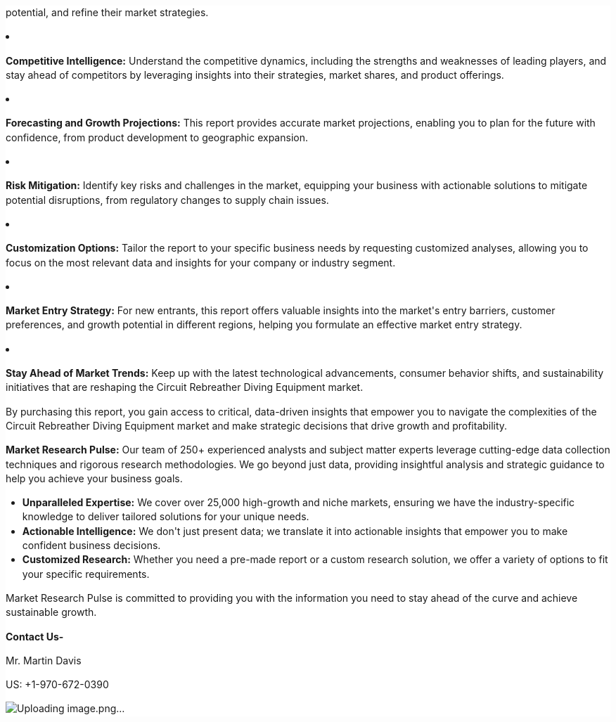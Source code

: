 potential, and refine their market strategies.</p></li><li><p><strong>Competitive Intelligence:</strong> Understand the competitive dynamics, including the strengths and weaknesses of leading players, and stay ahead of competitors by leveraging insights into their strategies, market shares, and product offerings.</p></li><li><p><strong>Forecasting and Growth Projections:</strong> This report provides accurate market projections, enabling you to plan for the future with confidence, from product development to geographic expansion.</p></li><li><p><strong>Risk Mitigation:</strong> Identify key risks and challenges in the market, equipping your business with actionable solutions to mitigate potential disruptions, from regulatory changes to supply chain issues.</p></li><li><p><strong>Customization Options:</strong> Tailor the report to your specific business needs by requesting customized analyses, allowing you to focus on the most relevant data and insights for your company or industry segment.</p></li><li><p><strong>Market Entry Strategy:</strong> For new entrants, this report offers valuable insights into the market's entry barriers, customer preferences, and growth potential in different regions, helping you formulate an effective market entry strategy.</p></li><li><p><strong>Stay Ahead of Market Trends:</strong> Keep up with the latest technological advancements, consumer behavior shifts, and sustainability initiatives that are reshaping the Circuit Rebreather Diving Equipment market.</p></li></ol><p>By purchasing this report, you gain access to critical, data-driven insights that empower you to navigate the complexities of the Circuit Rebreather Diving Equipment market and make strategic decisions that drive growth and profitability.</p><p><strong>Market Research Pulse:</strong>&nbsp;Our team of 250+ experienced analysts and subject matter experts leverage cutting-edge data collection techniques and rigorous research methodologies. We go beyond just data, providing insightful analysis and strategic guidance to help you achieve your business goals.</p><ul><li><strong>Unparalleled Expertise:</strong>&nbsp;We cover over 25,000 high-growth and niche markets, ensuring we have the industry-specific knowledge to deliver tailored solutions for your unique needs.</li><li><strong>Actionable Intelligence:</strong>&nbsp;We don't just present data; we translate it into actionable insights that empower you to make confident business decisions.</li><li><strong>Customized Research:</strong>&nbsp;Whether you need a pre-made report or a custom research solution, we offer a variety of options to fit your specific requirements.</li></ul><p>Market Research Pulse is committed to providing you with the information you need to stay ahead of the curve and achieve sustainable growth.</p><p><strong>Contact Us-</strong></p><p>Mr. Martin Davis</p><p>US: +1-970-672-0390</p>
![Uploading image.png…]()
